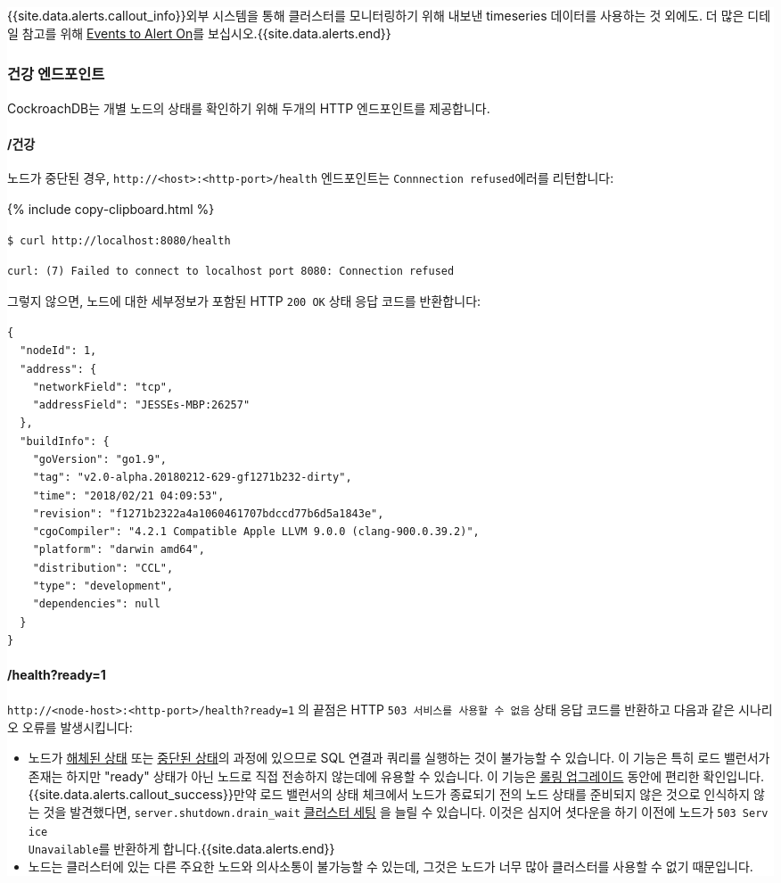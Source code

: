 {{site.data.alerts.callout_info}}외부 시스템을 통해 클러스터를 모니터링하기 위해 내보낸 timeseries 데이터를 사용하는 것 외에도. 더 많은 디테일 참고를 위해 <a href="#events-to-alert-on">Events to Alert On</a>를 보십시오.{{site.data.alerts.end}}

### 건강 엔드포인트

CockroachDB는 개별 노드의 상태를 확인하기 위해 두개의 HTTP 엔드포인트를 제공합니다. 

#### /건강

노드가 중단된 경우, `http://<host>:<http-port>/health` 엔드포인트는 `Connnection refused`에러를 리턴합니다:

{% include copy-clipboard.html %}
~~~ shell
$ curl http://localhost:8080/health
~~~

~~~
curl: (7) Failed to connect to localhost port 8080: Connection refused
~~~

그렇지 않으면, 노드에 대한 세부정보가 포함된 HTTP `200 OK` 상태 응답 코드를 반환합니다:

~~~
{
  "nodeId": 1,
  "address": {
    "networkField": "tcp",
    "addressField": "JESSEs-MBP:26257"
  },
  "buildInfo": {
    "goVersion": "go1.9",
    "tag": "v2.0-alpha.20180212-629-gf1271b232-dirty",
    "time": "2018/02/21 04:09:53",
    "revision": "f1271b2322a4a1060461707bdccd77b6d5a1843e",
    "cgoCompiler": "4.2.1 Compatible Apple LLVM 9.0.0 (clang-900.0.39.2)",
    "platform": "darwin amd64",
    "distribution": "CCL",
    "type": "development",
    "dependencies": null
  }
}
~~~

#### /health?ready=1

`http://<node-host>:<http-port>/health?ready=1` 의 끝점은 HTTP `503 서비스를 사용할 수 없음` 상태 응답 코드를 반환하고 다음과 같은 시나리오 오류를 발생시킵니다:

- 노드가 [해체된 상태](remove-nodes.html) 또는 [중단된 상태](stop-a-node.html)의 과정에 있으므로 SQL 연결과 쿼리를 실행하는 것이 불가능할 수 있습니다. 이 기능은 특히 로드 밸런서가 존재는 하지만 "ready" 상태가 아닌 노드로 직접 전송하지 않는데에 유용할 수 있습니다. 이 기능은 [롤링 업그레이드](upgrade-cockroach-version.html) 동안에 편리한 확인입니다.
    {{site.data.alerts.callout_success}}만약 로드 밸런서의 상태 체크에서 노드가 종료되기 전의 노드 상태를 준비되지 않은 것으로 인식하지 않는 것을 발견했다면, <code>server.shutdown.drain_wait</code> <a href="cluster-settings.html">클러스터 세팅</a> 을 늘릴 수 있습니다. 이것은 심지어 셧다운을 하기 이전에 노드가 <code>503 Service Unavailable</code>를 반환하게 합니다.{{site.data.alerts.end}}
- 노드는 클러스터에 있는 다른 주요한 노드와 의사소통이 불가능할 수 있는데, 그것은 노드가 너무 많아 클러스터를 사용할 수 없기 때문입니다.
